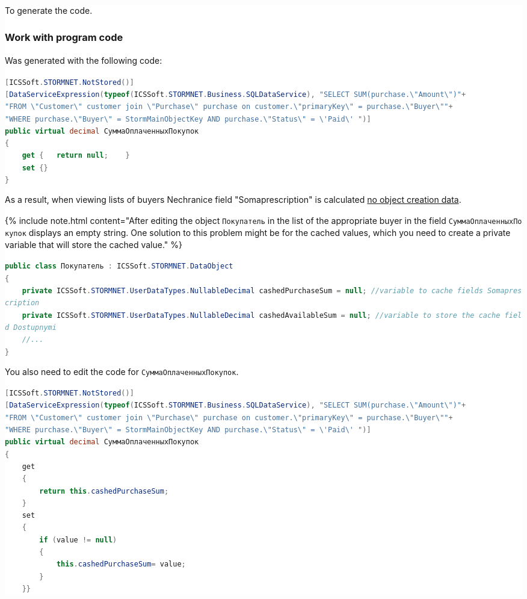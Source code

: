 To generate the code. 

### Work with program code 

Was generated with the following code: 

```csharp
[ICSSoft.STORMNET.NotStored()]
[DataServiceExpression(typeof(ICSSoft.STORMNET.Business.SQLDataService), "SELECT SUM(purchase.\"Amount\")"+
"FROM \"Customer\" customer join \"Purchase\" purchase on customer.\"primaryKey\" = purchase.\"Buyer\""+
"WHERE purchase.\"Buyer\" = StormMainObjectKey AND purchase.\"Status\" = \'Paid\' ")]
public virtual decimal СуммаОплаченныхПокупок
{
	get {	return null;	}
	set {}
}
``` 

As a result, when viewing lists of buyers Nechranice field "Somaprescription" is calculated [no object creation data](fo_not-stored-attributes.html).

{% include note.html content="After editing the object `Покупатель` in the list of the appropriate buyer in the field `СуммаОплаченныхПокупок` displays an empty string. One solution to this problem might be for the cached values, which you need to create a private variable that will store the cached value." %} 

```csharp
public class Покупатель : ICSSoft.STORMNET.DataObject
{
	private ICSSoft.STORMNET.UserDataTypes.NullableDecimal cashedPurchaseSum = null; //variable to cache fields Somaprescription 
	private ICSSoft.STORMNET.UserDataTypes.NullableDecimal cashedAvailableSum = null; //variable to store the cache field Dostupnymi 
	//... 
}
``` 

You also need to edit the code for `СуммаОплаченныхПокупок`. 

```csharp
[ICSSoft.STORMNET.NotStored()]
[DataServiceExpression(typeof(ICSSoft.STORMNET.Business.SQLDataService), "SELECT SUM(purchase.\"Amount\")"+
"FROM \"Customer\" customer join \"Purchase\" purchase on customer.\"primaryKey\" = purchase.\"Buyer\""+
"WHERE purchase.\"Buyer\" = StormMainObjectKey AND purchase.\"Status\" = \'Paid\' ")]
public virtual decimal СуммаОплаченныхПокупок
{
	get
	{
		return this.cashedPurchaseSum;
	}
	set
	{
		if (value != null)
		{
			this.cashedPurchaseSum= value;
		}
	}}
``` 

